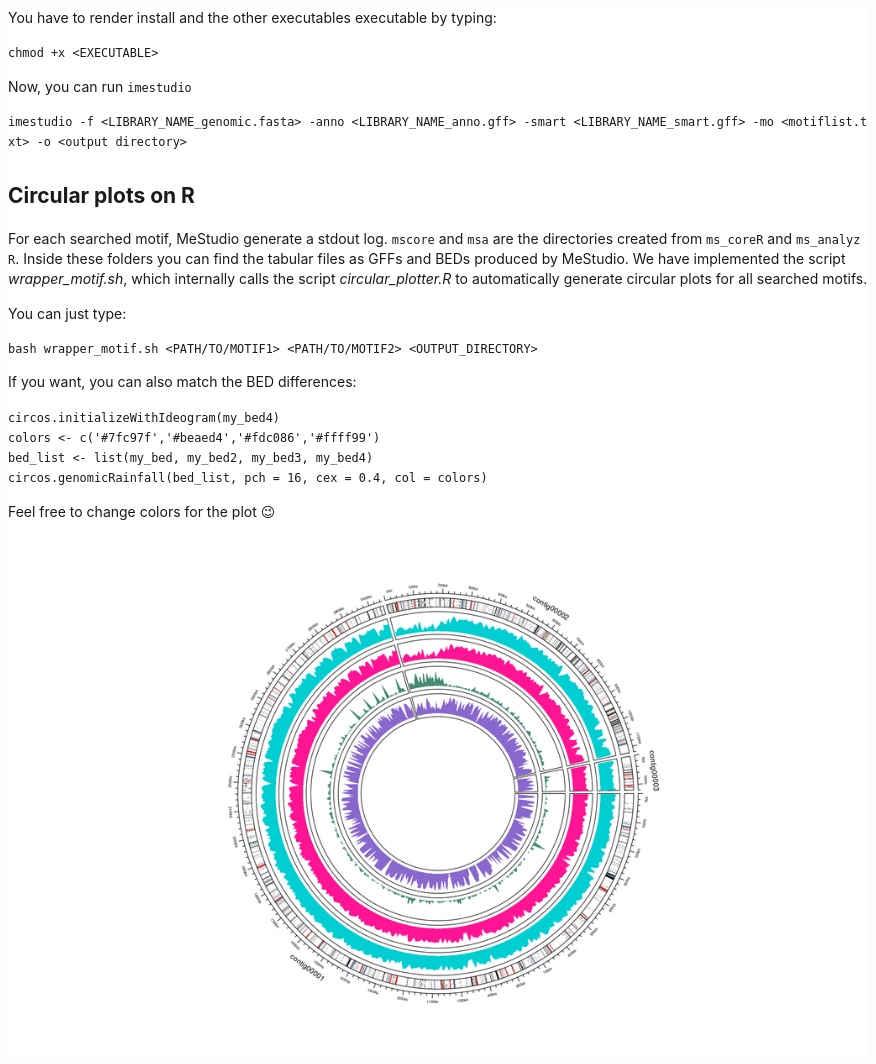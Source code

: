 You have to render install and the other executables executable by typing: 
```
chmod +x <EXECUTABLE>
```

Now, you can run ```imestudio```
```
imestudio -f <LIBRARY_NAME_genomic.fasta> -anno <LIBRARY_NAME_anno.gff> -smart <LIBRARY_NAME_smart.gff> -mo <motiflist.txt> -o <output directory>
```

## Circular plots on R

For each searched motif, MeStudio generate a stdout log. ```mscore``` and ```msa``` are the directories created from ```ms_coreR``` and ```ms_analyzR```. Inside these folders you can find the tabular files as GFFs and BEDs produced by MeStudio. We have implemented the script *wrapper_motif.sh*, which internally calls the script *circular_plotter.R* to automatically generate circular plots for all searched motifs.

You can just type: 
```
bash wrapper_motif.sh <PATH/TO/MOTIF1> <PATH/TO/MOTIF2> <OUTPUT_DIRECTORY>
```
If you want, you can also match the BED differences: 
```
circos.initializeWithIdeogram(my_bed4)
colors <- c('#7fc97f','#beaed4','#fdc086','#ffff99')
bed_list <- list(my_bed, my_bed2, my_bed3, my_bed4)
circos.genomicRainfall(bed_list, pch = 16, cex = 0.4, col = colors)
```
Feel free to change colors for the plot :wink:

![Our plot](https://github.com/alenana99/memod/blob/main/plots/plot_GATC_123.png)
